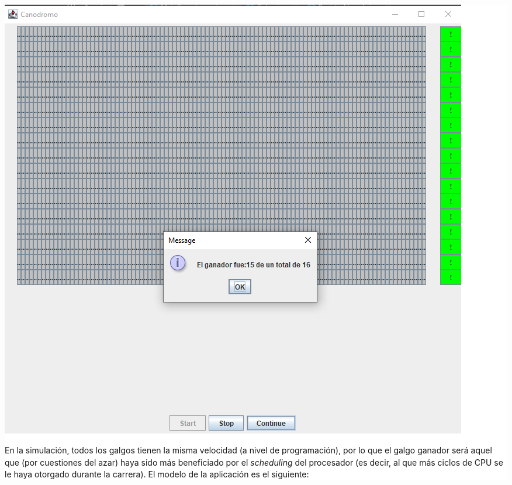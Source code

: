 ![](/img/media/image1.PNG)

En la simulación, todos los galgos tienen la misma velocidad (a nivel de programación), por lo que el galgo ganador será aquel que (por cuestiones del azar) haya sido más beneficiado por el *scheduling* del
procesador (es decir, al que más ciclos de CPU se le haya otorgado durante la carrera). El modelo de la aplicación es el siguiente:
